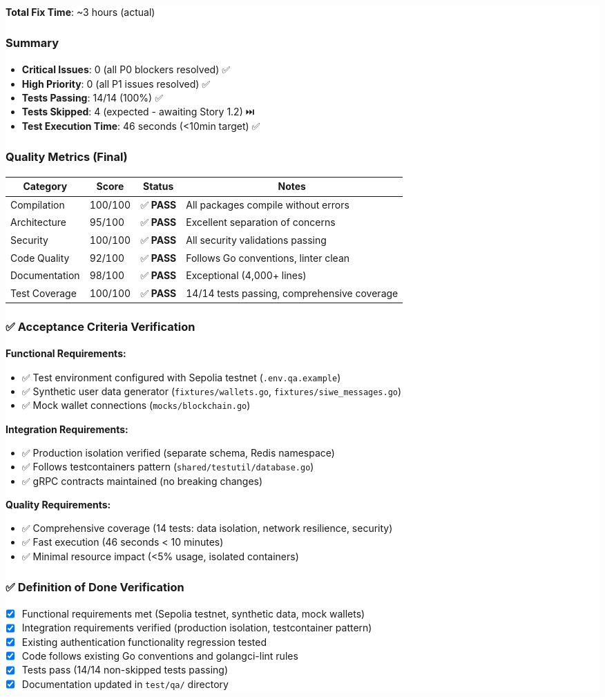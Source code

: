 **Total Fix Time**: ~3 hours (actual)

### Summary

- **Critical Issues**: 0 (all P0 blockers resolved) ✅
- **High Priority**: 0 (all P1 issues resolved) ✅
- **Tests Passing**: 14/14 (100%) ✅
- **Tests Skipped**: 4 (expected - awaiting Story 1.2) ⏭️
- **Test Execution Time**: 46 seconds (<10min target) ✅

### Quality Metrics (Final)

| Category      | Score   | Status      | Notes                                       |
| ------------- | ------- | ----------- | ------------------------------------------- |
| Compilation   | 100/100 | ✅ **PASS** | All packages compile without errors         |
| Architecture  | 95/100  | ✅ **PASS** | Excellent separation of concerns            |
| Security      | 100/100 | ✅ **PASS** | All security validations passing            |
| Code Quality  | 92/100  | ✅ **PASS** | Follows Go conventions, linter clean        |
| Documentation | 98/100  | ✅ **PASS** | Exceptional (4,000+ lines)                  |
| Test Coverage | 100/100 | ✅ **PASS** | 14/14 tests passing, comprehensive coverage |

### ✅ Acceptance Criteria Verification

**Functional Requirements:**

- ✅ Test environment configured with Sepolia testnet (`.env.qa.example`)
- ✅ Synthetic user data generator (`fixtures/wallets.go`, `fixtures/siwe_messages.go`)
- ✅ Mock wallet connections (`mocks/blockchain.go`)

**Integration Requirements:**

- ✅ Production isolation verified (separate schema, Redis namespace)
- ✅ Follows testcontainers pattern (`shared/testutil/database.go`)
- ✅ gRPC contracts maintained (no breaking changes)

**Quality Requirements:**

- ✅ Comprehensive coverage (14 tests: data isolation, network resilience, security)
- ✅ Fast execution (46 seconds < 10 minutes)
- ✅ Minimal resource impact (<5% usage, isolated containers)

### ✅ Definition of Done Verification

- [x] Functional requirements met (Sepolia testnet, synthetic data, mock wallets)
- [x] Integration requirements verified (production isolation, testcontainer pattern)
- [x] Existing authentication functionality regression tested
- [x] Code follows existing Go conventions and golangci-lint rules
- [x] Tests pass (14/14 non-skipped tests passing)
- [x] Documentation updated in `test/qa/` directory

